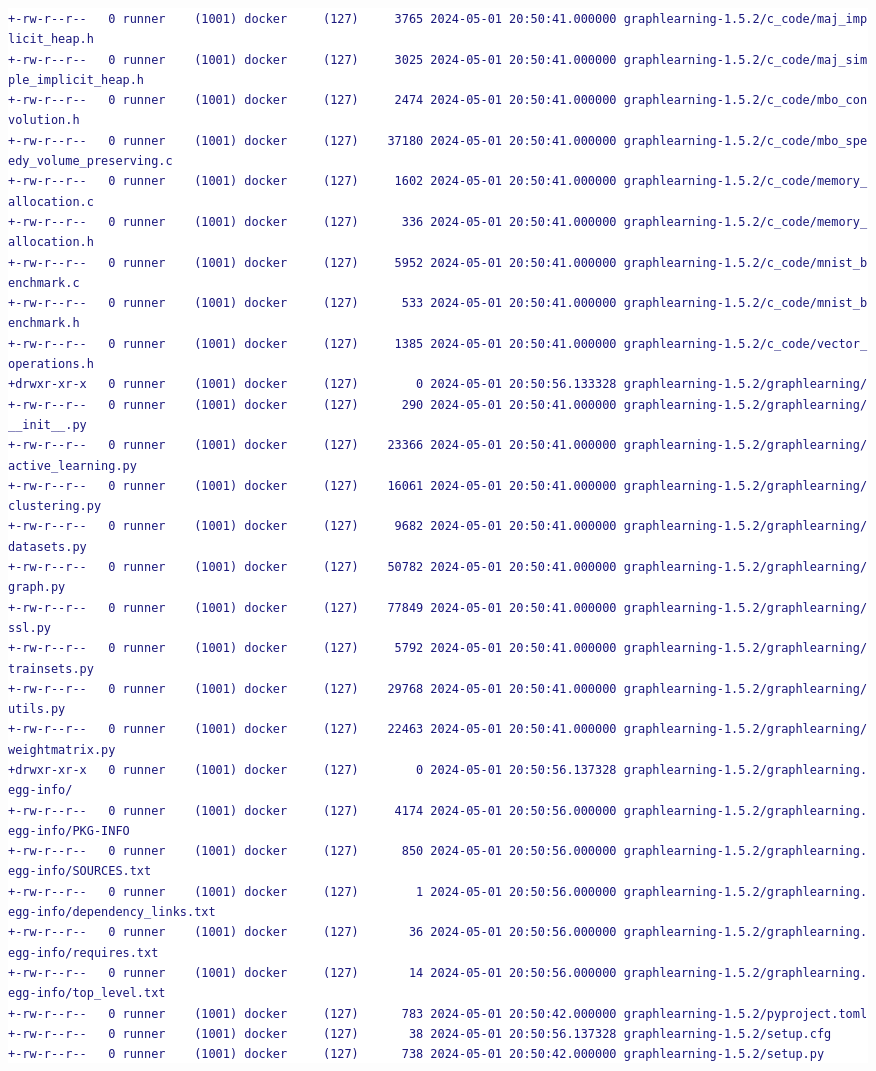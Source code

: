 ```diff
+-rw-r--r--   0 runner    (1001) docker     (127)     3765 2024-05-01 20:50:41.000000 graphlearning-1.5.2/c_code/maj_implicit_heap.h
+-rw-r--r--   0 runner    (1001) docker     (127)     3025 2024-05-01 20:50:41.000000 graphlearning-1.5.2/c_code/maj_simple_implicit_heap.h
+-rw-r--r--   0 runner    (1001) docker     (127)     2474 2024-05-01 20:50:41.000000 graphlearning-1.5.2/c_code/mbo_convolution.h
+-rw-r--r--   0 runner    (1001) docker     (127)    37180 2024-05-01 20:50:41.000000 graphlearning-1.5.2/c_code/mbo_speedy_volume_preserving.c
+-rw-r--r--   0 runner    (1001) docker     (127)     1602 2024-05-01 20:50:41.000000 graphlearning-1.5.2/c_code/memory_allocation.c
+-rw-r--r--   0 runner    (1001) docker     (127)      336 2024-05-01 20:50:41.000000 graphlearning-1.5.2/c_code/memory_allocation.h
+-rw-r--r--   0 runner    (1001) docker     (127)     5952 2024-05-01 20:50:41.000000 graphlearning-1.5.2/c_code/mnist_benchmark.c
+-rw-r--r--   0 runner    (1001) docker     (127)      533 2024-05-01 20:50:41.000000 graphlearning-1.5.2/c_code/mnist_benchmark.h
+-rw-r--r--   0 runner    (1001) docker     (127)     1385 2024-05-01 20:50:41.000000 graphlearning-1.5.2/c_code/vector_operations.h
+drwxr-xr-x   0 runner    (1001) docker     (127)        0 2024-05-01 20:50:56.133328 graphlearning-1.5.2/graphlearning/
+-rw-r--r--   0 runner    (1001) docker     (127)      290 2024-05-01 20:50:41.000000 graphlearning-1.5.2/graphlearning/__init__.py
+-rw-r--r--   0 runner    (1001) docker     (127)    23366 2024-05-01 20:50:41.000000 graphlearning-1.5.2/graphlearning/active_learning.py
+-rw-r--r--   0 runner    (1001) docker     (127)    16061 2024-05-01 20:50:41.000000 graphlearning-1.5.2/graphlearning/clustering.py
+-rw-r--r--   0 runner    (1001) docker     (127)     9682 2024-05-01 20:50:41.000000 graphlearning-1.5.2/graphlearning/datasets.py
+-rw-r--r--   0 runner    (1001) docker     (127)    50782 2024-05-01 20:50:41.000000 graphlearning-1.5.2/graphlearning/graph.py
+-rw-r--r--   0 runner    (1001) docker     (127)    77849 2024-05-01 20:50:41.000000 graphlearning-1.5.2/graphlearning/ssl.py
+-rw-r--r--   0 runner    (1001) docker     (127)     5792 2024-05-01 20:50:41.000000 graphlearning-1.5.2/graphlearning/trainsets.py
+-rw-r--r--   0 runner    (1001) docker     (127)    29768 2024-05-01 20:50:41.000000 graphlearning-1.5.2/graphlearning/utils.py
+-rw-r--r--   0 runner    (1001) docker     (127)    22463 2024-05-01 20:50:41.000000 graphlearning-1.5.2/graphlearning/weightmatrix.py
+drwxr-xr-x   0 runner    (1001) docker     (127)        0 2024-05-01 20:50:56.137328 graphlearning-1.5.2/graphlearning.egg-info/
+-rw-r--r--   0 runner    (1001) docker     (127)     4174 2024-05-01 20:50:56.000000 graphlearning-1.5.2/graphlearning.egg-info/PKG-INFO
+-rw-r--r--   0 runner    (1001) docker     (127)      850 2024-05-01 20:50:56.000000 graphlearning-1.5.2/graphlearning.egg-info/SOURCES.txt
+-rw-r--r--   0 runner    (1001) docker     (127)        1 2024-05-01 20:50:56.000000 graphlearning-1.5.2/graphlearning.egg-info/dependency_links.txt
+-rw-r--r--   0 runner    (1001) docker     (127)       36 2024-05-01 20:50:56.000000 graphlearning-1.5.2/graphlearning.egg-info/requires.txt
+-rw-r--r--   0 runner    (1001) docker     (127)       14 2024-05-01 20:50:56.000000 graphlearning-1.5.2/graphlearning.egg-info/top_level.txt
+-rw-r--r--   0 runner    (1001) docker     (127)      783 2024-05-01 20:50:42.000000 graphlearning-1.5.2/pyproject.toml
+-rw-r--r--   0 runner    (1001) docker     (127)       38 2024-05-01 20:50:56.137328 graphlearning-1.5.2/setup.cfg
+-rw-r--r--   0 runner    (1001) docker     (127)      738 2024-05-01 20:50:42.000000 graphlearning-1.5.2/setup.py
```
